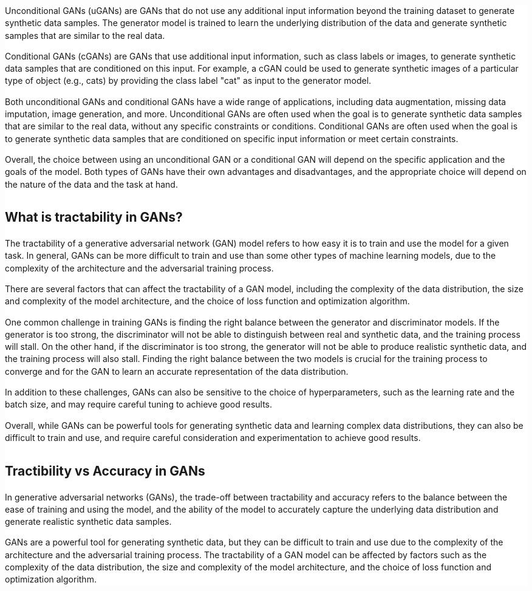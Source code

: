 Unconditional GANs (uGANs) are GANs that do not use any additional input information beyond the training dataset to generate synthetic data samples. The generator model is trained to learn the underlying distribution of the data and generate synthetic samples that are similar to the real data.

Conditional GANs (cGANs) are GANs that use additional input information, such as class labels or images, to generate synthetic data samples that are conditioned on this input. For example, a cGAN could be used to generate synthetic images of a particular type of object (e.g., cats) by providing the class label "cat" as input to the generator model.

Both unconditional GANs and conditional GANs have a wide range of applications, including data augmentation, missing data imputation, image generation, and more. Unconditional GANs are often used when the goal is to generate synthetic data samples that are similar to the real data, without any specific constraints or conditions. Conditional GANs are often used when the goal is to generate synthetic data samples that are conditioned on specific input information or meet certain constraints.

Overall, the choice between using an unconditional GAN or a conditional GAN will depend on the specific application and the goals of the model. Both types of GANs have their own advantages and disadvantages, and the appropriate choice will depend on the nature of the data and the task at hand.

## What is tractability in GANs?

The tractability of a generative adversarial network (GAN) model refers to how easy it is to train and use the model for a given task. In general, GANs can be more difficult to train and use than some other types of machine learning models, due to the complexity of the architecture and the adversarial training process.

There are several factors that can affect the tractability of a GAN model, including the complexity of the data distribution, the size and complexity of the model architecture, and the choice of loss function and optimization algorithm.

One common challenge in training GANs is finding the right balance between the generator and discriminator models. If the generator is too strong, the discriminator will not be able to distinguish between real and synthetic data, and the training process will stall. On the other hand, if the discriminator is too strong, the generator will not be able to produce realistic synthetic data, and the training process will also stall. Finding the right balance between the two models is crucial for the training process to converge and for the GAN to learn an accurate representation of the data distribution.

In addition to these challenges, GANs can also be sensitive to the choice of hyperparameters, such as the learning rate and the batch size, and may require careful tuning to achieve good results.

Overall, while GANs can be powerful tools for generating synthetic data and learning complex data distributions, they can also be difficult to train and use, and require careful consideration and experimentation to achieve good results.

## Tractibility vs Accuracy in GANs

In generative adversarial networks (GANs), the trade-off between tractability and accuracy refers to the balance between the ease of training and using the model, and the ability of the model to accurately capture the underlying data distribution and generate realistic synthetic data samples.

GANs are a powerful tool for generating synthetic data, but they can be difficult to train and use due to the complexity of the architecture and the adversarial training process. The tractability of a GAN model can be affected by factors such as the complexity of the data distribution, the size and complexity of the model architecture, and the choice of loss function and optimization algorithm.
